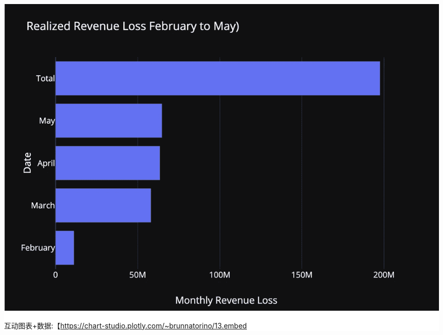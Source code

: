 ![](img/7bed5f99eb89559b6fe9f2789db68e05.png)

互动图表+数据:【https://chart-studio.plotly.com/~brunnatorino/13.embed 
